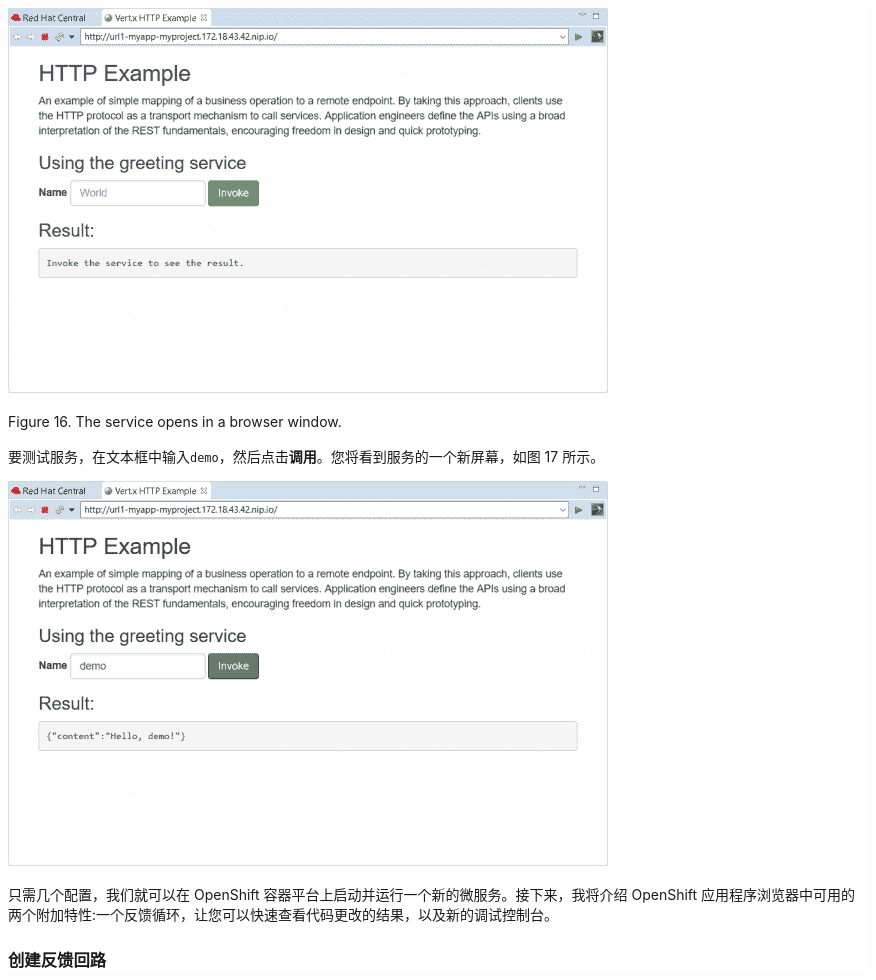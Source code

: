 [![A screenshot of the new service open in a browser window. The service includes a text box and a button labeled 'Invoke'.](img/043b4bb0ca278f7cdb378d364d25a5b1.png "img_5e6f2cefea1b1")](/sites/default/files/blog/2020/03/img_5e6f2cefea1b1.png)

Figure 16\. The service opens in a browser window.

要测试服务，在文本框中输入`demo`，然后点击**调用**。您将看到服务的一个新屏幕，如图 17 所示。

[![A screenshot of the new service after clicking the 'Invoke' button. The screen shows the output 'Hello, demo!'](img/dd5d89d92aac9335c2facee997234e4a.png "img_5e6f2d0a3c56b")](/sites/default/files/blog/2020/03/img_5e6f2d0a3c56b.png)

只需几个配置，我们就可以在 OpenShift 容器平台上启动并运行一个新的微服务。接下来，我将介绍 OpenShift 应用程序浏览器中可用的两个附加特性:一个反馈循环，让您可以快速查看代码更改的结果，以及新的调试控制台。

### 创建反馈回路
